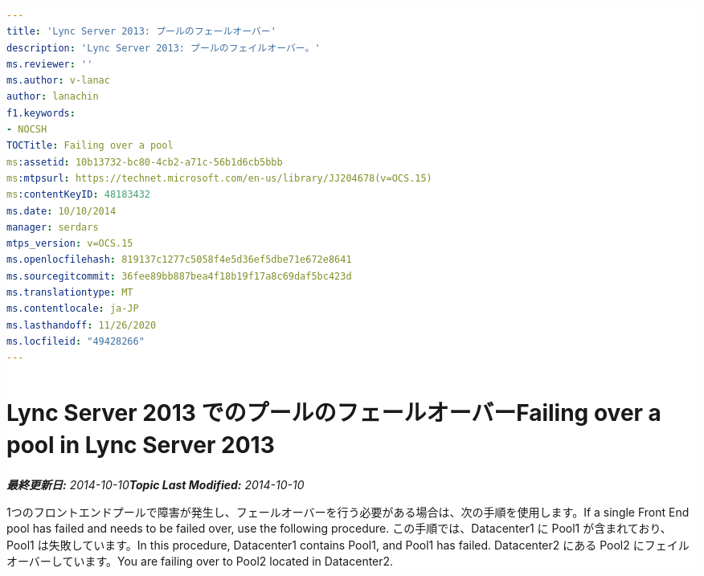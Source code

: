 ```yaml
---
title: 'Lync Server 2013: プールのフェールオーバー'
description: 'Lync Server 2013: プールのフェイルオーバー。'
ms.reviewer: ''
ms.author: v-lanac
author: lanachin
f1.keywords:
- NOCSH
TOCTitle: Failing over a pool
ms:assetid: 10b13732-bc80-4cb2-a71c-56b1d6cb5bbb
ms:mtpsurl: https://technet.microsoft.com/en-us/library/JJ204678(v=OCS.15)
ms:contentKeyID: 48183432
ms.date: 10/10/2014
manager: serdars
mtps_version: v=OCS.15
ms.openlocfilehash: 819137c1277c5058f4e5d36ef5dbe71e672e8641
ms.sourcegitcommit: 36fee89bb887bea4f18b19f17a8c69daf5bc423d
ms.translationtype: MT
ms.contentlocale: ja-JP
ms.lasthandoff: 11/26/2020
ms.locfileid: "49428266"
---
```

# <a name="failing-over-a-pool-in-lync-server-2013"></a><span data-ttu-id="7f524-103">Lync Server 2013 でのプールのフェールオーバー</span><span class="sxs-lookup"><span data-stu-id="7f524-103">Failing over a pool in Lync Server 2013</span></span>

<div data-xmlns="http://www.w3.org/1999/xhtml">

<div class="topic" data-xmlns="http://www.w3.org/1999/xhtml" data-msxsl="urn:schemas-microsoft-com:xslt" data-cs="https://msdn.microsoft.com/">

<div data-asp="https://msdn2.microsoft.com/asp">



</div>

<div id="mainSection">

<div id="mainBody"><span data-ttu-id="7f524-104">

<span> </span></span><span class="sxs-lookup"><span data-stu-id="7f524-104">

<span> </span></span></span>

<span data-ttu-id="7f524-105">_**最終更新日:** 2014-10-10_</span><span class="sxs-lookup"><span data-stu-id="7f524-105">_**Topic Last Modified:** 2014-10-10_</span></span>

<span data-ttu-id="7f524-106">1つのフロントエンドプールで障害が発生し、フェールオーバーを行う必要がある場合は、次の手順を使用します。</span><span class="sxs-lookup"><span data-stu-id="7f524-106">If a single Front End pool has failed and needs to be failed over, use the following procedure.</span></span> <span data-ttu-id="7f524-107">この手順では、Datacenter1 に Pool1 が含まれており、Pool1 は失敗しています。</span><span class="sxs-lookup"><span data-stu-id="7f524-107">In this procedure, Datacenter1 contains Pool1, and Pool1 has failed.</span></span> <span data-ttu-id="7f524-108">Datacenter2 にある Pool2 にフェイルオーバーしています。</span><span class="sxs-lookup"><span data-stu-id="7f524-108">You are failing over to Pool2 located in Datacenter2.</span></span>
